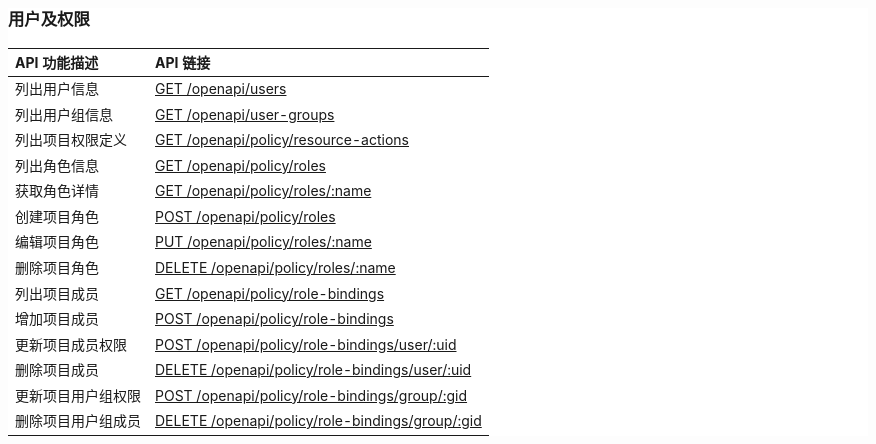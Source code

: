 
### 用户及权限

| API 功能描述       | API 链接                                                                                            |
| :----------------- | :-------------------------------------------------------------------------------------------------- |
| 列出用户信息       | [GET /openapi/users](/Zadig%20v3.1/api/user/#列出用户信息)                                        |
| 列出用户组信息     | [GET /openapi/user-groups](/Zadig%20v3.1/api/user/#列出用户组信息)                                |
| 列出项目权限定义       | [GET /openapi/policy/resource-actions](/Zadig%20v3.1/api/policy/#列出项目权限项定义)              |
| 列出角色信息       | [GET /openapi/policy/roles](/Zadig%20v3.1/api/policy/#列出项目角色信息)                           |
| 获取角色详情       | [GET /openapi/policy/roles/:name](/Zadig%20v3.1/api/policy/#获取项目角色详情)                    |
| 创建项目角色       | [POST /openapi/policy/roles](/Zadig%20v3.1/api/policy/#创建项目角色)                              |
| 编辑项目角色       | [PUT /openapi/policy/roles/:name](/Zadig%20v3.1/api/policy/#编辑项目角色)                         |
| 删除项目角色       | [DELETE /openapi/policy/roles/:name](/Zadig%20v3.1/api/policy/#删除项目角色)                      |
| 列出项目成员       | [GET /openapi/policy/role-bindings](/Zadig%20v3.1/api/policy/#列出项目成员)                       |
| 增加项目成员       | [POST /openapi/policy/role-bindings](/Zadig%20v3.1/api/policy/#增加项目成员)                      |
| 更新项目成员权限   | [POST /openapi/policy/role-bindings/user/:uid](/Zadig%20v3.1/api/policy/#更新项目成员角色)        |
| 删除项目成员       | [DELETE /openapi/policy/role-bindings/user/:uid](/Zadig%20v3.1/api/policy/#删除项目成员)          |
| 更新项目用户组权限 | [POST /openapi/policy/role-bindings/group/:gid](/Zadig%20v3.1/api/policy/#更新项目用户组成员角色) |
| 删除项目用户组成员 | [DELETE /openapi/policy/role-bindings/group/:gid](/Zadig%20v3.1/api/policy/#删除项目用户组成员)   |

